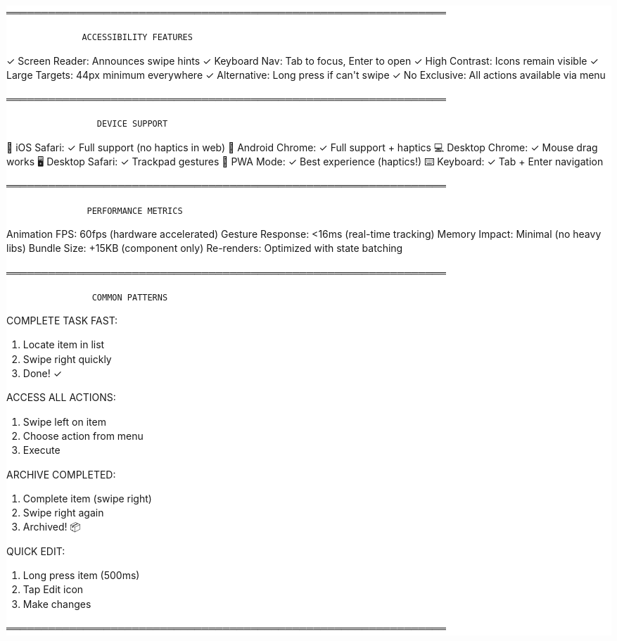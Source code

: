 ═══════════════════════════════════════════════════════════════

                   ACCESSIBILITY FEATURES
                   
✓ Screen Reader: Announces swipe hints
✓ Keyboard Nav:  Tab to focus, Enter to open
✓ High Contrast: Icons remain visible
✓ Large Targets: 44px minimum everywhere
✓ Alternative:   Long press if can't swipe
✓ No Exclusive:  All actions available via menu

═══════════════════════════════════════════════════════════════

                      DEVICE SUPPORT
                      
📱 iOS Safari:     ✓ Full support (no haptics in web)
🤖 Android Chrome: ✓ Full support + haptics
💻 Desktop Chrome: ✓ Mouse drag works
🖥️ Desktop Safari: ✓ Trackpad gestures
📲 PWA Mode:       ✓ Best experience (haptics!)
⌨️ Keyboard:       ✓ Tab + Enter navigation

═══════════════════════════════════════════════════════════════

                    PERFORMANCE METRICS
                    
Animation FPS:     60fps (hardware accelerated)
Gesture Response:  <16ms (real-time tracking)
Memory Impact:     Minimal (no heavy libs)
Bundle Size:       +15KB (component only)
Re-renders:        Optimized with state batching

═══════════════════════════════════════════════════════════════

                     COMMON PATTERNS
                     
COMPLETE TASK FAST:
1. Locate item in list
2. Swipe right quickly
3. Done! ✓

ACCESS ALL ACTIONS:
1. Swipe left on item
2. Choose action from menu
3. Execute

ARCHIVE COMPLETED:
1. Complete item (swipe right)
2. Swipe right again
3. Archived! 📦

QUICK EDIT:
1. Long press item (500ms)
2. Tap Edit icon
3. Make changes

═══════════════════════════════════════════════════════════════
